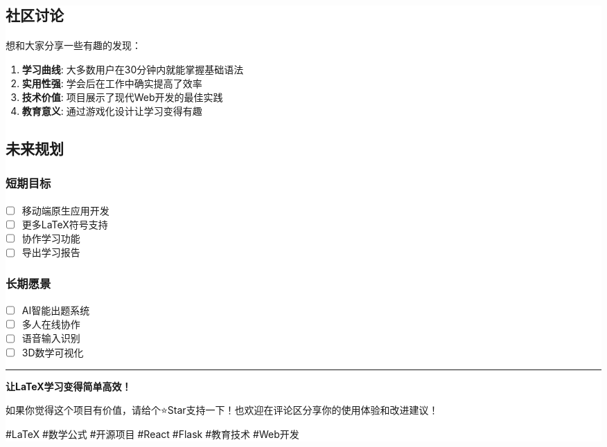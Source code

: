## 社区讨论

想和大家分享一些有趣的发现：

1. **学习曲线**: 大多数用户在30分钟内就能掌握基础语法
2. **实用性强**: 学会后在工作中确实提高了效率
3. **技术价值**: 项目展示了现代Web开发的最佳实践
4. **教育意义**: 通过游戏化设计让学习变得有趣

## 未来规划

### 短期目标
- [ ] 移动端原生应用开发
- [ ] 更多LaTeX符号支持
- [ ] 协作学习功能
- [ ] 导出学习报告

### 长期愿景
- [ ] AI智能出题系统
- [ ] 多人在线协作
- [ ] 语音输入识别
- [ ] 3D数学可视化

---

**让LaTeX学习变得简单高效！** 

如果你觉得这个项目有价值，请给个⭐Star支持一下！也欢迎在评论区分享你的使用体验和改进建议！

#LaTeX #数学公式 #开源项目 #React #Flask #教育技术 #Web开发
